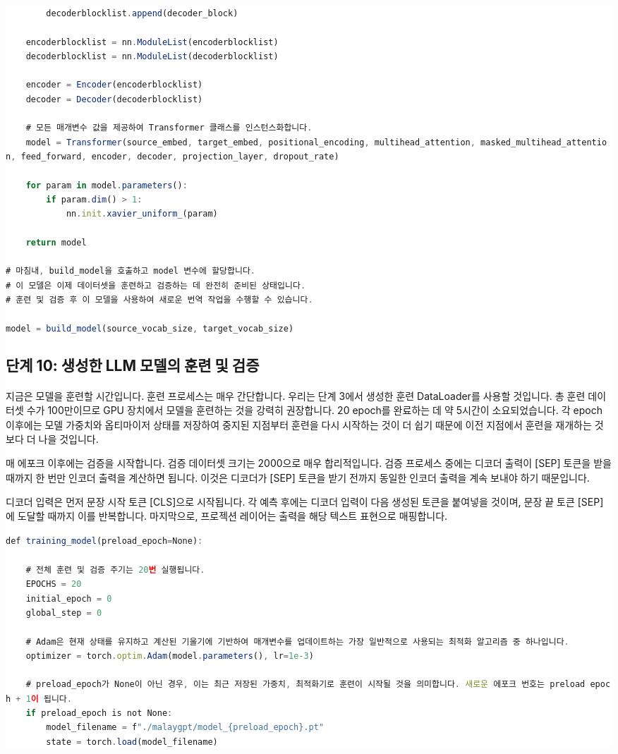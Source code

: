 ```js
        decoderblocklist.append(decoder_block)

    encoderblocklist = nn.ModuleList(encoderblocklist)
    decoderblocklist = nn.ModuleList(decoderblocklist)

    encoder = Encoder(encoderblocklist)
    decoder = Decoder(decoderblocklist)

    # 모든 매개변수 값을 제공하여 Transformer 클래스를 인스턴스화합니다.
    model = Transformer(source_embed, target_embed, positional_encoding, multihead_attention, masked_multihead_attention, feed_forward, encoder, decoder, projection_layer, dropout_rate)

    for param in model.parameters():
        if param.dim() > 1:
            nn.init.xavier_uniform_(param)

    return model

# 마침내, build_model을 호출하고 model 변수에 할당합니다.
# 이 모델은 이제 데이터셋을 훈련하고 검증하는 데 완전히 준비된 상태입니다.
# 훈련 및 검증 후 이 모델을 사용하여 새로운 번역 작업을 수행할 수 있습니다.

model = build_model(source_vocab_size, target_vocab_size)
```

## 단계 10: 생성한 LLM 모델의 훈련 및 검증

지금은 모델을 훈련할 시간입니다. 훈련 프로세스는 매우 간단합니다. 우리는 단계 3에서 생성한 훈련 DataLoader를 사용할 것입니다. 총 훈련 데이터셋 수가 100만이므로 GPU 장치에서 모델을 훈련하는 것을 강력히 권장합니다. 20 epoch를 완료하는 데 약 5시간이 소요되었습니다. 각 epoch 이후에는 모델 가중치와 옵티마이저 상태를 저장하여 중지된 지점부터 훈련을 다시 시작하는 것이 더 쉽기 때문에 이전 지점에서 훈련을 재개하는 것보다 더 나을 것입니다.

매 에포크 이후에는 검증을 시작합니다. 검증 데이터셋 크기는 2000으로 매우 합리적입니다. 검증 프로세스 중에는 디코더 출력이 [SEP] 토큰을 받을 때까지 한 번만 인코더 출력을 계산하면 됩니다. 이것은 디코더가 [SEP] 토큰을 받기 전까지 동일한 인코더 출력을 계속 보내야 하기 때문입니다.



<ins class="adsbygoogle"
     style="display:block"
     data-ad-client="ca-pub-4877378276818686"
     data-ad-slot="1107185301"
     data-ad-format="auto"
     data-full-width-responsive="true"></ins>

<script>
     (adsbygoogle = window.adsbygoogle || []).push({});
</script>

디코더 입력은 먼저 문장 시작 토큰 [CLS]으로 시작됩니다. 각 예측 후에는 디코더 입력이 다음 생성된 토큰을 붙여넣을 것이며, 문장 끝 토큰 [SEP]에 도달할 때까지 이를 반복합니다. 마지막으로, 프로젝션 레이어는 출력을 해당 텍스트 표현으로 매핑합니다.

```js
def training_model(preload_epoch=None):

    # 전체 훈련 및 검증 주기는 20번 실행됩니다.
    EPOCHS = 20
    initial_epoch = 0
    global_step = 0

    # Adam은 현재 상태를 유지하고 계산된 기울기에 기반하여 매개변수를 업데이트하는 가장 일반적으로 사용되는 최적화 알고리즘 중 하나입니다.
    optimizer = torch.optim.Adam(model.parameters(), lr=1e-3)

    # preload_epoch가 None이 아닌 경우, 이는 최근 저장된 가중치, 최적화기로 훈련이 시작될 것을 의미합니다. 새로운 에포크 번호는 preload epoch + 1이 됩니다.
    if preload_epoch is not None:
        model_filename = f"./malaygpt/model_{preload_epoch}.pt"
        state = torch.load(model_filename)
```